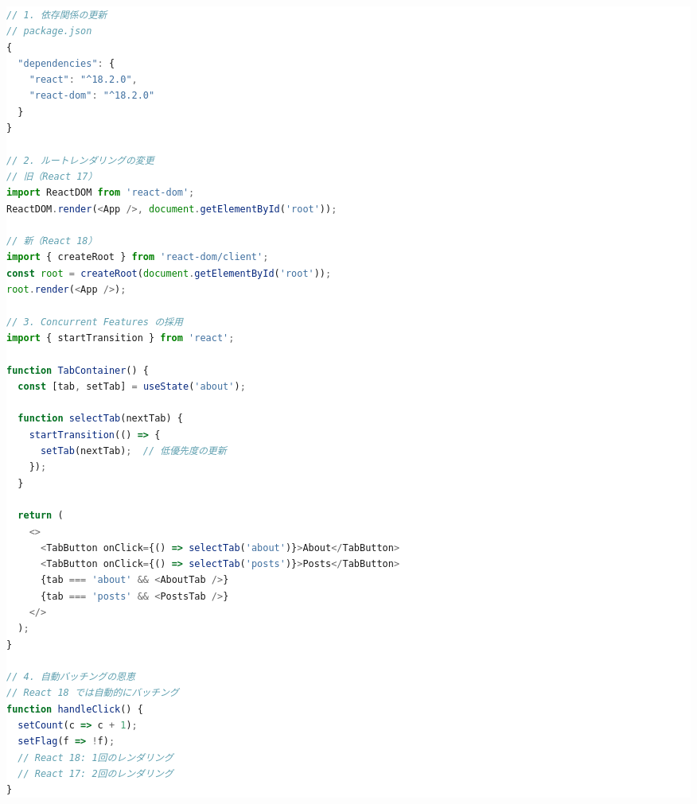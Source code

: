 ```javascript
// 1. 依存関係の更新
// package.json
{
  "dependencies": {
    "react": "^18.2.0",
    "react-dom": "^18.2.0"
  }
}

// 2. ルートレンダリングの変更
// 旧（React 17）
import ReactDOM from 'react-dom';
ReactDOM.render(<App />, document.getElementById('root'));

// 新（React 18）
import { createRoot } from 'react-dom/client';
const root = createRoot(document.getElementById('root'));
root.render(<App />);

// 3. Concurrent Features の採用
import { startTransition } from 'react';

function TabContainer() {
  const [tab, setTab] = useState('about');

  function selectTab(nextTab) {
    startTransition(() => {
      setTab(nextTab);  // 低優先度の更新
    });
  }

  return (
    <>
      <TabButton onClick={() => selectTab('about')}>About</TabButton>
      <TabButton onClick={() => selectTab('posts')}>Posts</TabButton>
      {tab === 'about' && <AboutTab />}
      {tab === 'posts' && <PostsTab />}
    </>
  );
}

// 4. 自動バッチングの恩恵
// React 18 では自動的にバッチング
function handleClick() {
  setCount(c => c + 1);
  setFlag(f => !f);
  // React 18: 1回のレンダリング
  // React 17: 2回のレンダリング
}
```
